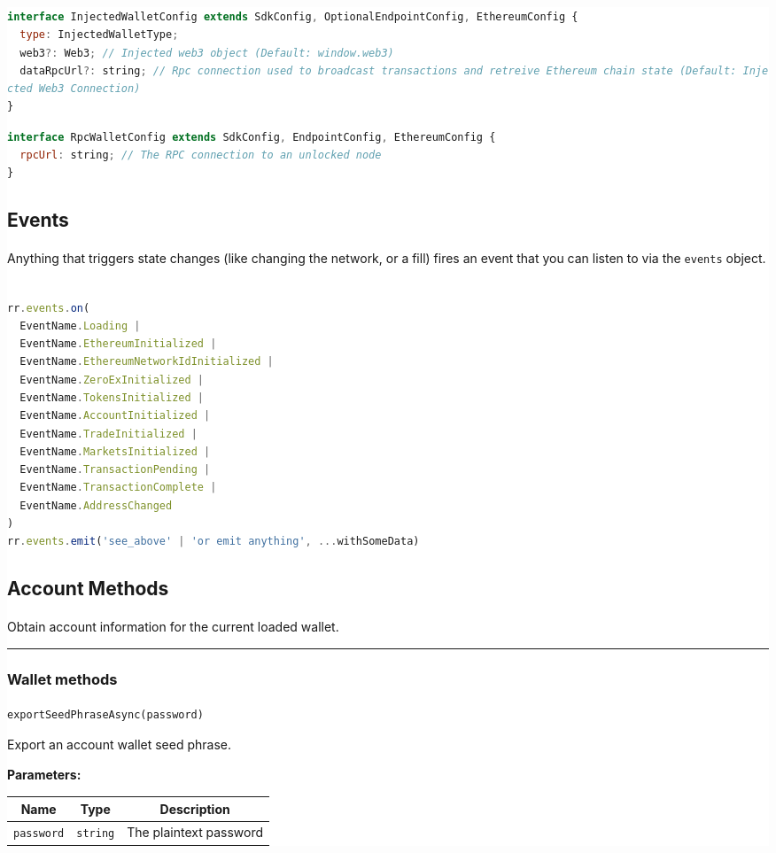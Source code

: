 ```javascript
interface InjectedWalletConfig extends SdkConfig, OptionalEndpointConfig, EthereumConfig {
  type: InjectedWalletType;
  web3?: Web3; // Injected web3 object (Default: window.web3)
  dataRpcUrl?: string; // Rpc connection used to broadcast transactions and retreive Ethereum chain state (Default: Injected Web3 Connection)
}
```

```javascript
interface RpcWalletConfig extends SdkConfig, EndpointConfig, EthereumConfig {
  rpcUrl: string; // The RPC connection to an unlocked node
}
```

## Events
Anything that triggers state changes (like changing the network, or a fill)
fires an event that you can listen to via the `events` object.

```javascript

rr.events.on(
  EventName.Loading |
  EventName.EthereumInitialized |
  EventName.EthereumNetworkIdInitialized |
  EventName.ZeroExInitialized |
  EventName.TokensInitialized |
  EventName.AccountInitialized |
  EventName.TradeInitialized |
  EventName.MarketsInitialized |
  EventName.TransactionPending |
  EventName.TransactionComplete |
  EventName.AddressChanged
)
rr.events.emit('see_above' | 'or emit anything', ...withSomeData)
```

## Account Methods
Obtain account information for the current loaded wallet.

---

### Wallet methods

`exportSeedPhraseAsync(password)`

Export an account wallet seed phrase.

**Parameters:**

| Name             | Type        | Description                                                                         |
| ---------------- | ----------- | ----------------------------------------------------------------------------------- |
| `password`       | `string`    | The plaintext password                                                              |
